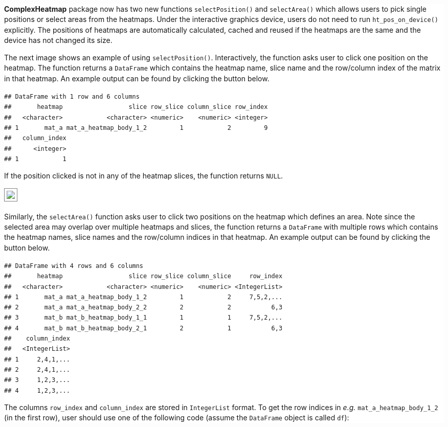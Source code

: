 **ComplexHeatmap** package now has two new functions `selectPosition()` and
`selectArea()` which allows users to pick single positions or select areas
from the heatmaps. Under the interactive graphics device, users do not need to
run `ht_pos_on_device()` explicitly. The positions of heatmaps are
automatically calculated, cached and reused if the heatmaps are the same and
the device has not changed its size.

The next image shows an example of using `selectPosition()`. Interactively,
the function asks user to click one position on the heatmap. The function
returns a `DataFrame` which contains the heatmap name, slice name and the
row/column index of the matrix in that heatmap. An example output can be found
by clicking the button below.

```
## DataFrame with 1 row and 6 columns
##       heatmap                  slice row_slice column_slice row_index
##   <character>            <character> <numeric>    <numeric> <integer>
## 1       mat_a mat_a_heatmap_body_1_2         1            2         9
##   column_index
##      <integer>
## 1            1
```

If the position clicked is not in any of the heatmap slices, the function
returns `NULL`.

<p><img width='100%' style='border:1px solid grey;padding: 4px;'  src='https://user-images.githubusercontent.com/449218/82155004-29035780-9872-11ea-849d-20b15014c451.gif' /></p>

Similarly, the `selectArea()` function asks user to click two positions on the
heatmap which defines an area. Note since the selected area may overlap over
multiple heatmaps and slices, the function returns a `DataFrame` with multiple
rows which contains the heatmap names, slice names and the row/column indices
in that heatmap. An example output can be found by clicking the button below.

```
## DataFrame with 4 rows and 6 columns
##       heatmap                  slice row_slice column_slice     row_index
##   <character>            <character> <numeric>    <numeric> <IntegerList>
## 1       mat_a mat_a_heatmap_body_1_2         1            2     7,5,2,...
## 2       mat_a mat_a_heatmap_body_2_2         2            2           6,3
## 3       mat_b mat_b_heatmap_body_1_1         1            1     7,5,2,...
## 4       mat_b mat_b_heatmap_body_2_1         2            1           6,3
##    column_index
##   <IntegerList>
## 1     2,4,1,...
## 2     2,4,1,...
## 3     1,2,3,...
## 4     1,2,3,...
```

The columns `row_index` and `column_index` are stored in `IntegerList` format.
To get the row indices in _e.g._ `mat_a_heatmap_body_1_2` (in the first row), user should use one
of the following code (assume the `DataFrame` object is called `df`):

